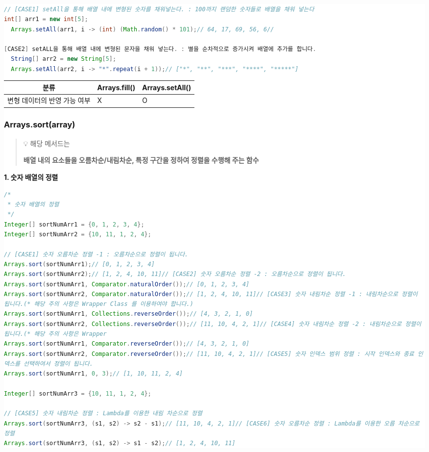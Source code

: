 ```java
// [CASE1] setAll을 통해 배열 내에 변형된 숫자를 채워넣는다. : 100까지 랜덤한 숫자들로 배열을 채워 넣는다
int[] arr1 = new int[5];
  Arrays.setAll(arr1, i -> (int) (Math.random() * 101);// 64, 17, 69, 56, 6// 

[CASE2] setALL을 통해 배열 내에 변형된 문자을 채워 넣는다. : 별을 순차적으로 증가시켜 배열에 추가를 합니다.
  String[] arr2 = new String[5];
  Arrays.setAll(arr2, i -> "*".repeat(i + 1));// ["*", "**", "***", "****", "*****"]
```

| 분류 | Arrays.fill() | Arrays.setAll() |
| --- | --- | --- |
| 변형 데이터의 반영 가능 여부 | X | O |

### **Arrays.sort(array)**

> 💡 해당 메서드는
> 
> 
> **배열 내의 요소들을 오름차순/내림차순, 특정 구간을 정하여 정렬을 수행해 주는 함수**
> 

**1. 숫자 배열의 정렬**

```java
/*
 * 숫자 배열의 정렬
 */
Integer[] sortNumArr1 = {0, 1, 2, 3, 4};
Integer[] sortNumArr2 = {10, 11, 1, 2, 4};

// [CASE1] 숫자 오름차순 정렬 -1 : 오름차순으로 정렬이 됩니다.
Arrays.sort(sortNumArr1);// [0, 1, 2, 3, 4]
Arrays.sort(sortNumArr2);// [1, 2, 4, 10, 11]// [CASE2] 숫자 오름차순 정렬 -2 : 오름차순으로 정렬이 됩니다.
Arrays.sort(sortNumArr1, Comparator.naturalOrder());// [0, 1, 2, 3, 4]
Arrays.sort(sortNumArr2, Comparator.naturalOrder());// [1, 2, 4, 10, 11]// [CASE3] 숫자 내림차순 정렬 -1 : 내림차순으로 정렬이 됩니다.(* 해당 주의 사항은 Wrapper Class 를 이용하여야 합니다.)
Arrays.sort(sortNumArr1, Collections.reverseOrder());// [4, 3, 2, 1, 0]
Arrays.sort(sortNumArr2, Collections.reverseOrder());// [11, 10, 4, 2, 1]// [CASE4] 숫자 내림차순 정렬 -2 : 내림차순으로 정렬이 됩니다.(* 해당 주의 사항은 Wrapper
Arrays.sort(sortNumArr1, Comparator.reverseOrder());// [4, 3, 2, 1, 0]
Arrays.sort(sortNumArr2, Comparator.reverseOrder());// [11, 10, 4, 2, 1]// [CASE5] 숫자 인덱스 범위 정렬 : 시작 인덱스와 종료 인덱스를 선택하여서 정렬이 됩니다.
Arrays.sort(sortNumArr1, 0, 3);// [1, 10, 11, 2, 4]

Integer[] sortNumArr3 = {10, 11, 1, 2, 4};

// [CASE5] 숫자 내림차순 정렬 : Lambda를 이용한 내림 차순으로 정렬
Arrays.sort(sortNumArr3, (s1, s2) -> s2 - s1);// [11, 10, 4, 2, 1]// [CASE6] 숫자 오름차순 정렬 : Lambda를 이용한 오름 차순으로 정렬
Arrays.sort(sortNumArr3, (s1, s2) -> s1 - s2);// [1, 2, 4, 10, 11]
```

